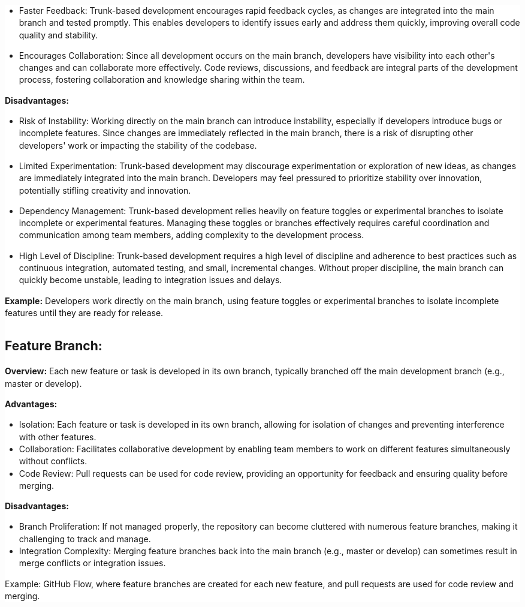 - Faster Feedback: Trunk-based development encourages rapid feedback cycles, as changes are integrated into the main branch and tested promptly. This enables developers to identify issues early and address them quickly, improving overall code quality and stability.

- Encourages Collaboration: Since all development occurs on the main branch, developers have visibility into each other's changes and can collaborate more effectively. Code reviews, discussions, and feedback are integral parts of the development process, fostering collaboration and knowledge sharing within the team.

**Disadvantages:**

- Risk of Instability: Working directly on the main branch can introduce instability, especially if developers introduce bugs or incomplete features. Since changes are immediately reflected in the main branch, there is a risk of disrupting other developers' work or impacting the stability of the codebase.

- Limited Experimentation: Trunk-based development may discourage experimentation or exploration of new ideas, as changes are immediately integrated into the main branch. Developers may feel pressured to prioritize stability over innovation, potentially stifling creativity and innovation.

- Dependency Management: Trunk-based development relies heavily on feature toggles or experimental branches to isolate incomplete or experimental features. Managing these toggles or branches effectively requires careful coordination and communication among team members, adding complexity to the development process.

- High Level of Discipline: Trunk-based development requires a high level of discipline and adherence to best practices such as continuous integration, automated testing, and small, incremental changes. Without proper discipline, the main branch can quickly become unstable, leading to integration issues and delays.

**Example:** Developers work directly on the main branch, using feature toggles or experimental branches to isolate incomplete features until they are ready for release.

## Feature Branch:

**Overview:** Each new feature or task is developed in its own branch, typically branched off the main development branch (e.g., master or develop).

**Advantages:**

- Isolation: Each feature or task is developed in its own branch, allowing for isolation of changes and preventing interference with other features.
- Collaboration: Facilitates collaborative development by enabling team members to work on different features simultaneously without conflicts.
- Code Review: Pull requests can be used for code review, providing an opportunity for feedback and ensuring quality before merging.

**Disadvantages:**

- Branch Proliferation: If not managed properly, the repository can become cluttered with numerous feature branches, making it challenging to track and manage.
- Integration Complexity: Merging feature branches back into the main branch (e.g., master or develop) can sometimes result in merge conflicts or integration issues.

Example: GitHub Flow, where feature branches are created for each new feature, and pull requests are used for code review and merging.

